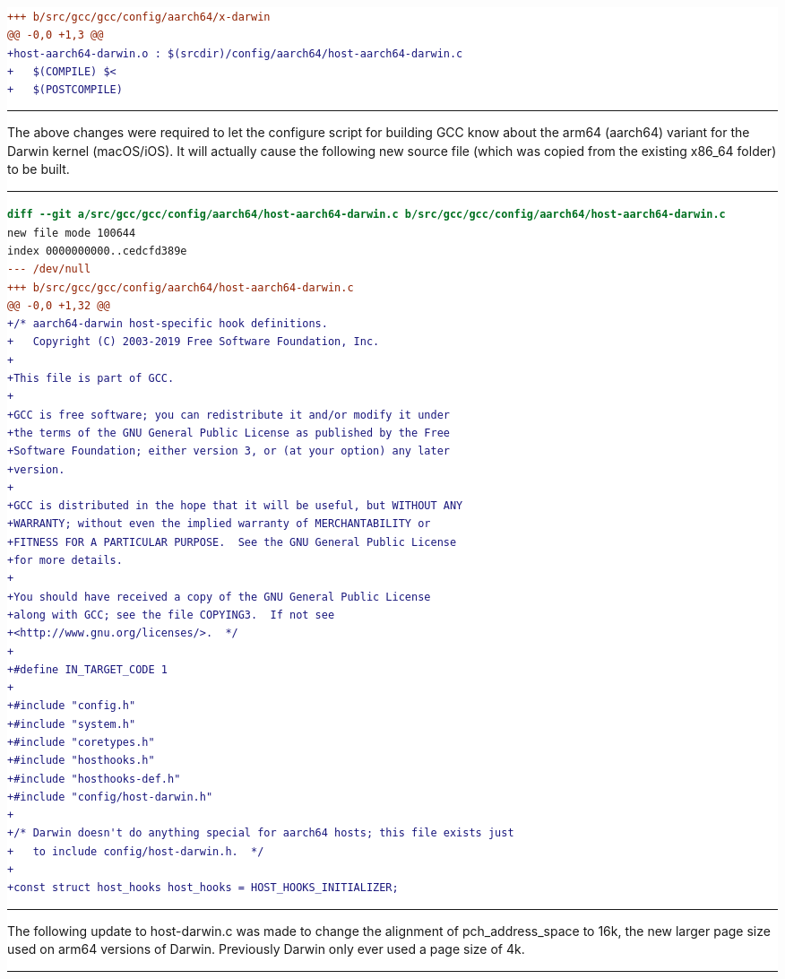 ```diff
+++ b/src/gcc/gcc/config/aarch64/x-darwin
@@ -0,0 +1,3 @@
+host-aarch64-darwin.o : $(srcdir)/config/aarch64/host-aarch64-darwin.c
+	$(COMPILE) $<
+	$(POSTCOMPILE)
```
---
The above changes were required to let the configure script for building GCC
know about the arm64 (aarch64) variant for the Darwin kernel (macOS/iOS).
It will actually cause the following new source file (which was copied from the
existing x86_64 folder) to be built.


---
```diff
diff --git a/src/gcc/gcc/config/aarch64/host-aarch64-darwin.c b/src/gcc/gcc/config/aarch64/host-aarch64-darwin.c
new file mode 100644
index 0000000000..cedcfd389e
--- /dev/null
+++ b/src/gcc/gcc/config/aarch64/host-aarch64-darwin.c
@@ -0,0 +1,32 @@
+/* aarch64-darwin host-specific hook definitions.
+   Copyright (C) 2003-2019 Free Software Foundation, Inc.
+
+This file is part of GCC.
+
+GCC is free software; you can redistribute it and/or modify it under
+the terms of the GNU General Public License as published by the Free
+Software Foundation; either version 3, or (at your option) any later
+version.
+
+GCC is distributed in the hope that it will be useful, but WITHOUT ANY
+WARRANTY; without even the implied warranty of MERCHANTABILITY or
+FITNESS FOR A PARTICULAR PURPOSE.  See the GNU General Public License
+for more details.
+
+You should have received a copy of the GNU General Public License
+along with GCC; see the file COPYING3.  If not see
+<http://www.gnu.org/licenses/>.  */
+
+#define IN_TARGET_CODE 1
+
+#include "config.h"
+#include "system.h"
+#include "coretypes.h"
+#include "hosthooks.h"
+#include "hosthooks-def.h"
+#include "config/host-darwin.h"
+
+/* Darwin doesn't do anything special for aarch64 hosts; this file exists just
+   to include config/host-darwin.h.  */
+
+const struct host_hooks host_hooks = HOST_HOOKS_INITIALIZER;
```
---
The following update to host-darwin.c was made to change the alignment of pch_address_space
to 16k, the new larger page size used on arm64 versions of Darwin. Previously Darwin
only ever used a page size of 4k.

---